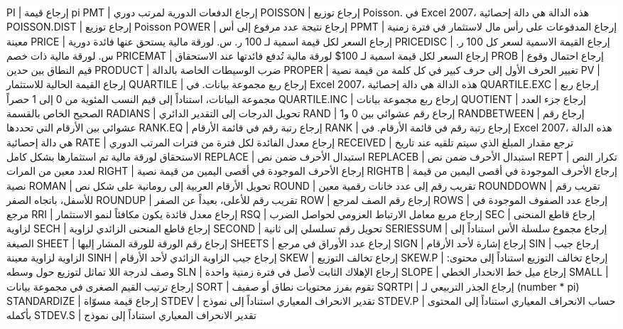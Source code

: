 PI                       | إرجاع قيمة pi
PMT                      | إرجاع الدفعات الدورية لمرتب دوري
POISSON                  | إرجاع توزيع Poisson. في Excel 2007، هذه الدالة هي دالة إحصائية
POISSON.DIST             | إرجاع توزيع Poisson
POWER                    | إرجاع نتيجة عدد مرفوع إلى أس
PPMT                     | إرجاع المدفوعات على رأس مال لاستثمار في فترة زمنية معينة
PRICE                    | إرجاع السعر لكل قيمة اسمية لـ 100 ر. س. لورقة مالية يستحق عنها فائدة دورية
PRICEDISC                | إرجاع القيمة الاسمية لسعر كل 100 ر. س. لورقة مالية ذات خصم
PRICEMAT                 | إرجاع السعر لكل قيمة اسمية لـ 100$ لورقة مالية تُدفع فائدتها عند الاستحقاق
PROB                     | إرجاع احتمال وقوع قيم النطاق بين حدين
PRODUCT                  | ضرب الوسيطات الخاصة بالدالة
PROPER                   | تغيير الحرف الأول إلى حرف كبير في كل كلمة من قيمة نصية
PV                       | إرجاع القيمة الحالية للاستثمار
QUARTILE                 | إرجاع ربع مجموعة بيانات. في Excel 2007، هذه الدالة هي دالة إحصائية
QUARTILE.EXC             | إرجاع ربع مجموعة البيانات، استناداً إلى قيم النسب المئوية من 0 إلى 1 حصراً
QUARTILE.INC             | إرجاع ربع مجموعة بيانات
QUOTIENT                 | إرجاع جزء العدد الصحيح الخاص بالقسمة
RADIANS                  | تحويل الدرجات إلى التقدير الدائري
RAND                     | إرجاع رقم عشوائي بين 0 و1
RANDBETWEEN              | إرجاع رقم عشوائي بين الأرقام التي تحددها
RANK.EQ                  | إرجاع رتبة رقم في قائمة الأرقام
RANK                     | إرجاع رتبة رقم في قائمة الأرقام. في Excel 2007، هذه الدالة هي دالة إحصائية
RATE                     | إرجاع معدل الفائدة لكل فترة من فترات المرتب الدوري
RECEIVED                 | ترجع مقدار المبلغ الذي سيتم تلقيه عند تاريخ الاستحقاق لورقة مالية تم استثمارها بشكل كامل
REPLACE                  | استبدال الأحرف ضمن نص
REPLACEB                 | استبدال الأحرف ضمن نص
REPT                     | تكرار النص لعدد معين من المرات
RIGHT                    | إرجاع الأحرف الموجودة في أقصى اليمين من قيمة نصية
RIGHTB                   | إرجاع الأحرف الموجودة في أقصى اليمين من قيمة نصية
ROMAN                    | تحويل الأرقام العربية إلى رومانية على شكل نص
ROUND                    | تقريب رقم إلى عدد خانات رقمية معين
ROUNDDOWN                | تقريب رقم للأسفل، باتجاه الصفر
ROUNDUP                  | تقريب رقم للأعلى، بعيداً عن الصفر
ROW                      | إرجاع رقم الصف لمرجع
ROWS                     | إرجاع عدد الصفوف الموجودة في مرجع
RRI                      | إرجاع معدل فائدة يكون مكافئاً لنمو الاستثمار
RSQ                      | إرجاع مربع معامل الارتباط العزومي لحواصل الضرب
SEC                      | إرجاع قاطع المنحنى لزاوية
SECH                     | إرجاع قاطع المنحنى الزائدي لزاوية
SECOND                   | تحويل رقم تسلسلي إلى ثانية
SERIESSUM                | إرجاع مجموع سلسلة الأس استناداً إلى الصيغة
SHEET                    | إرجاع رقم الورقة للورقة المشار إليها
SHEETS                   | إرجاع عدد الأوراق في مرجع
SIGN                     | إرجاع إشارة لأحد الأرقام
SIN                      | إرجاع جيب الزاوية لزاوية معينة
SINH                     | إرجاع جيب الزاوية الزائدي لأحد الأرقام
SKEW                     | إرجاع تخالف التوزيع
SKEW.P                   | إرجاع تخالف التوزيع استناداً إلى محتوى: وصف لدرجة اللا تماثل لتوزيع حول وسطه
SLN                      | إرجاع الإهلاك الثابت لأصل في فترة زمنية واحدة
SLOPE                    | إرجاع ميل خط الانحدار الخطي
SMALL                    | إرجاع ترتيب القيم الصغرى في مجموعة بيانات
SORT                     | تقوم بفرز محتويات نطاق أو صفيف
SQRTPI                   | إرجاع الجذر التربيعي لـ (number \* pi)
STANDARDIZE              | إرجاع قيمة مسوّاة
STDEV                    | تقدير الانحراف المعياري استناداً إلى نموذج
STDEV.P                  | حساب الانحراف المعياري استناداً إلى المحتوى بأكمله
STDEV.S                  | تقدير الانحراف المعياري استناداً إلى نموذج